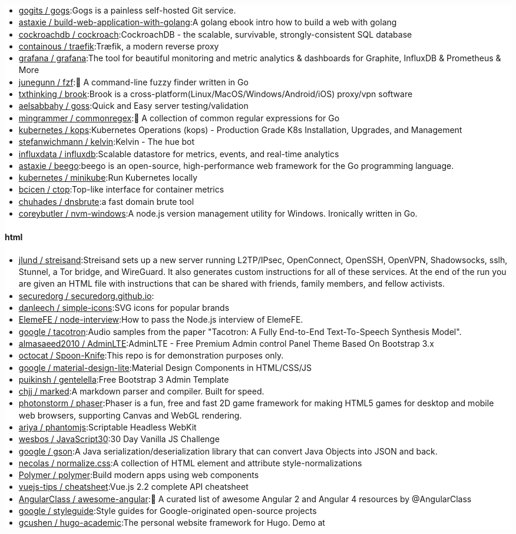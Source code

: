 * [gogits / gogs](https://github.com/gogits/gogs):Gogs is a painless self-hosted Git service.
* [astaxie / build-web-application-with-golang](https://github.com/astaxie/build-web-application-with-golang):A golang ebook intro how to build a web with golang
* [cockroachdb / cockroach](https://github.com/cockroachdb/cockroach):CockroachDB - the scalable, survivable, strongly-consistent SQL database
* [containous / traefik](https://github.com/containous/traefik):Træfik, a modern reverse proxy
* [grafana / grafana](https://github.com/grafana/grafana):The tool for beautiful monitoring and metric analytics & dashboards for Graphite, InfluxDB & Prometheus & More
* [junegunn / fzf](https://github.com/junegunn/fzf):🌸 A command-line fuzzy finder written in Go
* [txthinking / brook](https://github.com/txthinking/brook):Brook is a cross-platform(Linux/MacOS/Windows/Android/iOS) proxy/vpn software
* [aelsabbahy / goss](https://github.com/aelsabbahy/goss):Quick and Easy server testing/validation
* [mingrammer / commonregex](https://github.com/mingrammer/commonregex):🍫 A collection of common regular expressions for Go
* [kubernetes / kops](https://github.com/kubernetes/kops):Kubernetes Operations (kops) - Production Grade K8s Installation, Upgrades, and Management
* [stefanwichmann / kelvin](https://github.com/stefanwichmann/kelvin):Kelvin - The hue bot
* [influxdata / influxdb](https://github.com/influxdata/influxdb):Scalable datastore for metrics, events, and real-time analytics
* [astaxie / beego](https://github.com/astaxie/beego):beego is an open-source, high-performance web framework for the Go programming language.
* [kubernetes / minikube](https://github.com/kubernetes/minikube):Run Kubernetes locally
* [bcicen / ctop](https://github.com/bcicen/ctop):Top-like interface for container metrics
* [chuhades / dnsbrute](https://github.com/chuhades/dnsbrute):a fast domain brute tool
* [coreybutler / nvm-windows](https://github.com/coreybutler/nvm-windows):A node.js version management utility for Windows. Ironically written in Go.

#### html
* [jlund / streisand](https://github.com/jlund/streisand):Streisand sets up a new server running L2TP/IPsec, OpenConnect, OpenSSH, OpenVPN, Shadowsocks, sslh, Stunnel, a Tor bridge, and WireGuard. It also generates custom instructions for all of these services. At the end of the run you are given an HTML file with instructions that can be shared with friends, family members, and fellow activists.
* [securedorg / securedorg.github.io](https://github.com/securedorg/securedorg.github.io):
* [danleech / simple-icons](https://github.com/danleech/simple-icons):SVG icons for popular brands
* [ElemeFE / node-interview](https://github.com/ElemeFE/node-interview):How to pass the Node.js interview of ElemeFE.
* [google / tacotron](https://github.com/google/tacotron):Audio samples from the paper "Tacotron: A Fully End-to-End Text-To-Speech Synthesis Model".
* [almasaeed2010 / AdminLTE](https://github.com/almasaeed2010/AdminLTE):AdminLTE - Free Premium Admin control Panel Theme Based On Bootstrap 3.x
* [octocat / Spoon-Knife](https://github.com/octocat/Spoon-Knife):This repo is for demonstration purposes only.
* [google / material-design-lite](https://github.com/google/material-design-lite):Material Design Components in HTML/CSS/JS
* [puikinsh / gentelella](https://github.com/puikinsh/gentelella):Free Bootstrap 3 Admin Template
* [chjj / marked](https://github.com/chjj/marked):A markdown parser and compiler. Built for speed.
* [photonstorm / phaser](https://github.com/photonstorm/phaser):Phaser is a fun, free and fast 2D game framework for making HTML5 games for desktop and mobile web browsers, supporting Canvas and WebGL rendering.
* [ariya / phantomjs](https://github.com/ariya/phantomjs):Scriptable Headless WebKit
* [wesbos / JavaScript30](https://github.com/wesbos/JavaScript30):30 Day Vanilla JS Challenge
* [google / gson](https://github.com/google/gson):A Java serialization/deserialization library that can convert Java Objects into JSON and back.
* [necolas / normalize.css](https://github.com/necolas/normalize.css):A collection of HTML element and attribute style-normalizations
* [Polymer / polymer](https://github.com/Polymer/polymer):Build modern apps using web components
* [vuejs-tips / cheatsheet](https://github.com/vuejs-tips/cheatsheet):Vue.js 2.2 complete API cheatsheet
* [AngularClass / awesome-angular](https://github.com/AngularClass/awesome-angular):📄 A curated list of awesome Angular 2 and Angular 4 resources by @AngularClass
* [google / styleguide](https://github.com/google/styleguide):Style guides for Google-originated open-source projects
* [gcushen / hugo-academic](https://github.com/gcushen/hugo-academic):The personal website framework for Hugo. Demo at